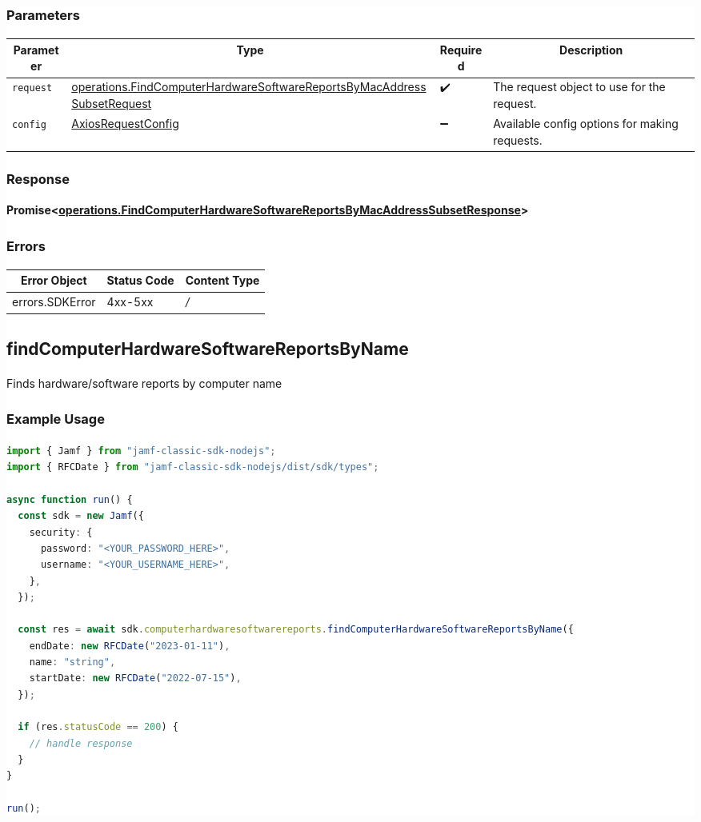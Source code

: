 ### Parameters

| Parameter                                                                                                                                                              | Type                                                                                                                                                                   | Required                                                                                                                                                               | Description                                                                                                                                                            |
| ---------------------------------------------------------------------------------------------------------------------------------------------------------------------- | ---------------------------------------------------------------------------------------------------------------------------------------------------------------------- | ---------------------------------------------------------------------------------------------------------------------------------------------------------------------- | ---------------------------------------------------------------------------------------------------------------------------------------------------------------------- |
| `request`                                                                                                                                                              | [operations.FindComputerHardwareSoftwareReportsByMacAddressSubsetRequest](../../sdk/models/operations/findcomputerhardwaresoftwarereportsbymacaddresssubsetrequest.md) | :heavy_check_mark:                                                                                                                                                     | The request object to use for the request.                                                                                                                             |
| `config`                                                                                                                                                               | [AxiosRequestConfig](https://axios-http.com/docs/req_config)                                                                                                           | :heavy_minus_sign:                                                                                                                                                     | Available config options for making requests.                                                                                                                          |


### Response

**Promise<[operations.FindComputerHardwareSoftwareReportsByMacAddressSubsetResponse](../../sdk/models/operations/findcomputerhardwaresoftwarereportsbymacaddresssubsetresponse.md)>**
### Errors

| Error Object    | Status Code     | Content Type    |
| --------------- | --------------- | --------------- |
| errors.SDKError | 4xx-5xx         | */*             |

## findComputerHardwareSoftwareReportsByName

Finds hardware/software reports by computer name

### Example Usage

```typescript
import { Jamf } from "jamf-classic-sdk-nodejs";
import { RFCDate } from "jamf-classic-sdk-nodejs/dist/sdk/types";

async function run() {
  const sdk = new Jamf({
    security: {
      password: "<YOUR_PASSWORD_HERE>",
      username: "<YOUR_USERNAME_HERE>",
    },
  });

  const res = await sdk.computerhardwaresoftwarereports.findComputerHardwareSoftwareReportsByName({
    endDate: new RFCDate("2023-01-11"),
    name: "string",
    startDate: new RFCDate("2022-07-15"),
  });

  if (res.statusCode == 200) {
    // handle response
  }
}

run();
```
